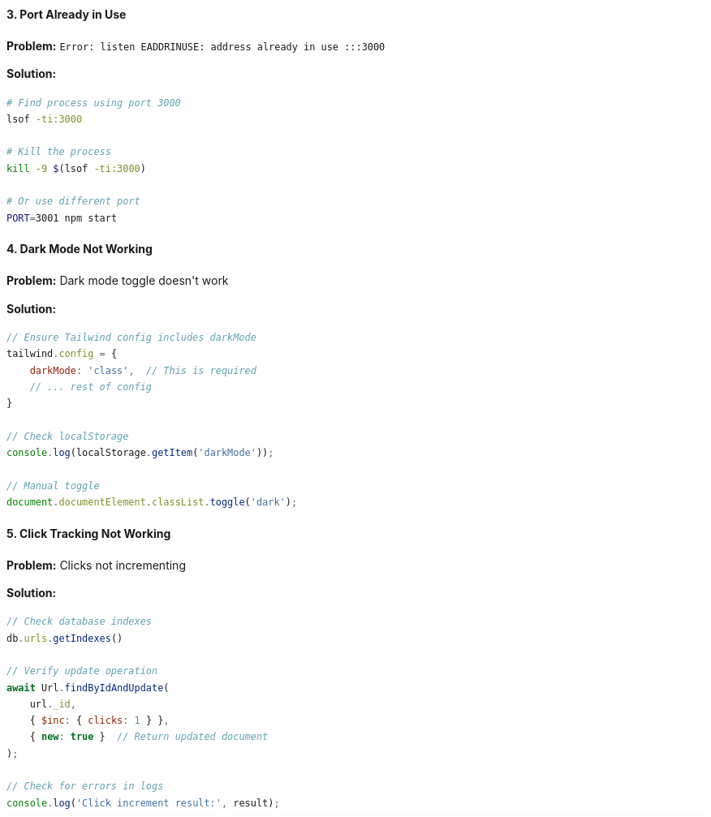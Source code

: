#### 3. Port Already in Use

**Problem:** `Error: listen EADDRINUSE: address already in use :::3000`

**Solution:**
```bash
# Find process using port 3000
lsof -ti:3000

# Kill the process
kill -9 $(lsof -ti:3000)

# Or use different port
PORT=3001 npm start
```

#### 4. Dark Mode Not Working

**Problem:** Dark mode toggle doesn't work

**Solution:**
```javascript
// Ensure Tailwind config includes darkMode
tailwind.config = {
    darkMode: 'class',  // This is required
    // ... rest of config
}

// Check localStorage
console.log(localStorage.getItem('darkMode'));

// Manual toggle
document.documentElement.classList.toggle('dark');
```

#### 5. Click Tracking Not Working

**Problem:** Clicks not incrementing

**Solution:**
```javascript
// Check database indexes
db.urls.getIndexes()

// Verify update operation
await Url.findByIdAndUpdate(
    url._id, 
    { $inc: { clicks: 1 } },
    { new: true }  // Return updated document
);

// Check for errors in logs
console.log('Click increment result:', result);
```
